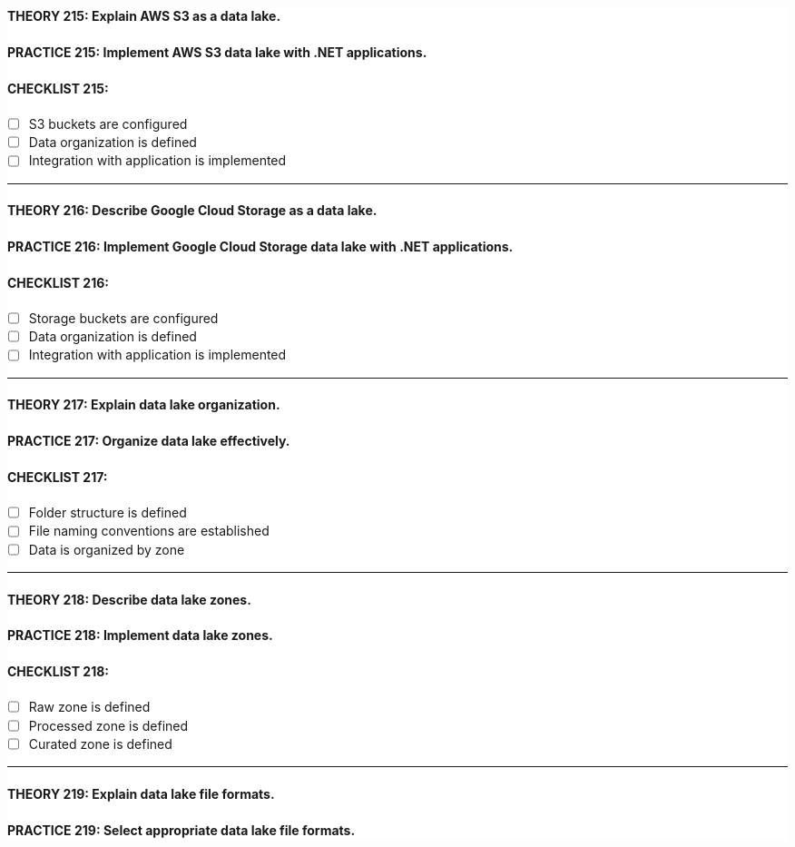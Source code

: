 #### THEORY 215: Explain AWS S3 as a data lake.

#### PRACTICE 215: Implement AWS S3 data lake with .NET applications.

#### CHECKLIST 215:

- [ ] S3 buckets are configured
- [ ] Data organization is defined
- [ ] Integration with application is implemented

---

#### THEORY 216: Describe Google Cloud Storage as a data lake.

#### PRACTICE 216: Implement Google Cloud Storage data lake with .NET applications.

#### CHECKLIST 216:

- [ ] Storage buckets are configured
- [ ] Data organization is defined
- [ ] Integration with application is implemented

---

#### THEORY 217: Explain data lake organization.

#### PRACTICE 217: Organize data lake effectively.

#### CHECKLIST 217:

- [ ] Folder structure is defined
- [ ] File naming conventions are established
- [ ] Data is organized by zone

---

#### THEORY 218: Describe data lake zones.

#### PRACTICE 218: Implement data lake zones.

#### CHECKLIST 218:

- [ ] Raw zone is defined
- [ ] Processed zone is defined
- [ ] Curated zone is defined

---

#### THEORY 219: Explain data lake file formats.

#### PRACTICE 219: Select appropriate data lake file formats.
